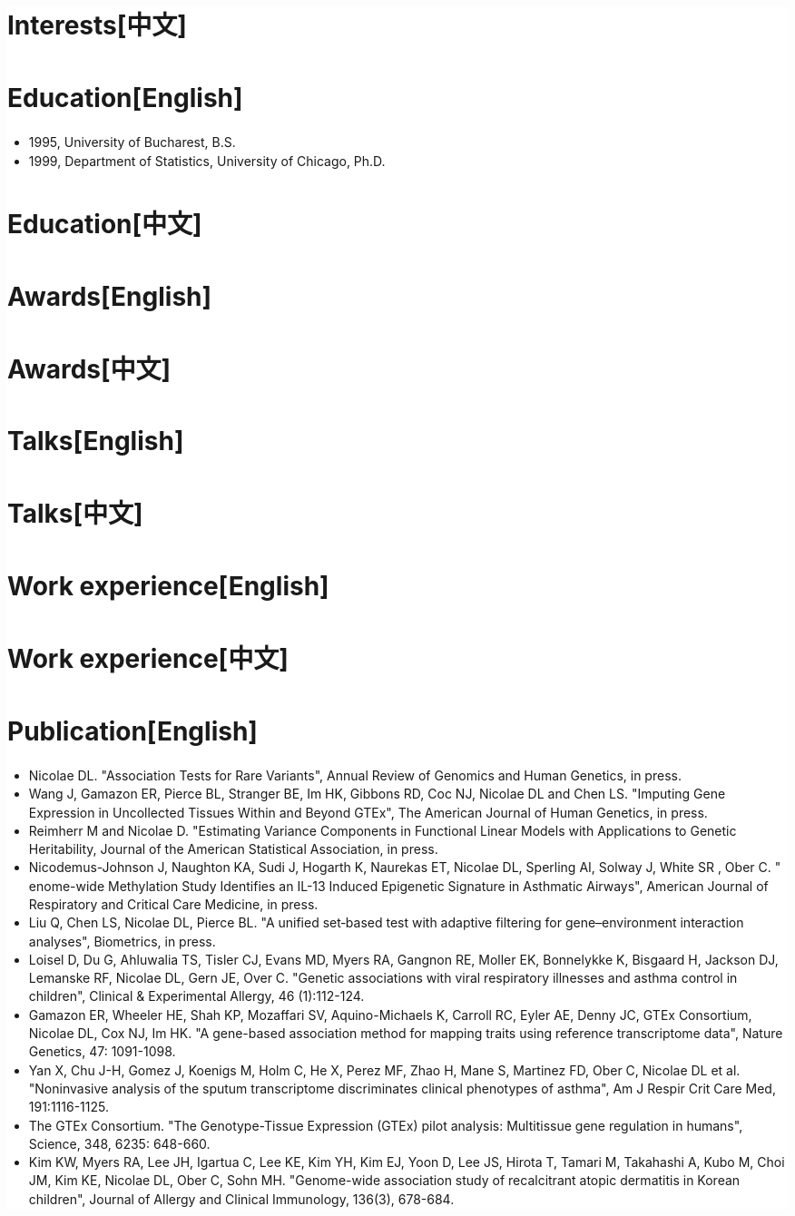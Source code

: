 # Interests[中文]

# Education[English]

- 1995, University of Bucharest, B.S.
- 1999, Department of Statistics, University of Chicago, Ph.D.

# Education[中文]

# Awards[English]

# Awards[中文]

# Talks[English]

# Talks[中文]

# Work experience[English]

# Work experience[中文]

# Publication[English]

- Nicolae DL. "Association Tests for Rare Variants", Annual Review of Genomics and Human Genetics, in press.
- Wang J, Gamazon ER, Pierce BL, Stranger BE, Im HK, Gibbons RD, Coc NJ, Nicolae DL and Chen LS. "Imputing Gene Expression in Uncollected Tissues Within and Beyond GTEx", The American Journal of Human Genetics, in press.
- Reimherr M and Nicolae D. "Estimating Variance Components in Functional Linear Models with Applications to Genetic Heritability, Journal of the American Statistical Association, in press.
- Nicodemus-Johnson J, Naughton KA, Sudi J, Hogarth K, Naurekas ET, Nicolae DL, Sperling AI, Solway J, White SR , Ober C. " enome-wide Methylation Study Identifies an IL-13 Induced Epigenetic Signature in Asthmatic Airways", American Journal of Respiratory and Critical Care Medicine, in press.
- Liu Q, Chen LS, Nicolae DL, Pierce BL. "A unified set‐based test with adaptive filtering for gene–environment interaction analyses", Biometrics, in press.
- Loisel D, Du G, Ahluwalia TS, Tisler CJ, Evans MD, Myers RA, Gangnon RE, Moller EK, Bonnelykke K, Bisgaard H, Jackson DJ, Lemanske RF, Nicolae DL, Gern JE, Over C. "Genetic associations with viral respiratory illnesses and asthma control in children", Clinical & Experimental Allergy, 46 (1):112-124.
- Gamazon ER, Wheeler HE, Shah KP, Mozaffari SV, Aquino-Michaels K, Carroll RC, Eyler AE, Denny JC, GTEx Consortium, Nicolae DL, Cox NJ, Im HK. "A gene-based association method for mapping traits using reference transcriptome data", Nature Genetics, 47: 1091-1098.
- Yan X, Chu J-H, Gomez J, Koenigs M, Holm C, He X, Perez MF, Zhao H, Mane S, Martinez FD, Ober C, Nicolae DL et al. "Noninvasive analysis of the sputum transcriptome discriminates clinical phenotypes of asthma", Am J Respir Crit Care Med, 191:1116-1125.
- The GTEx Consortium. "The Genotype-Tissue Expression (GTEx) pilot analysis: Multitissue gene regulation in humans", Science, 348, 6235: 648-660.
- Kim KW, Myers RA, Lee JH, Igartua C, Lee KE, Kim YH, Kim EJ, Yoon D, Lee JS, Hirota T, Tamari M, Takahashi A, Kubo M, Choi JM, Kim KE, Nicolae DL, Ober C, Sohn MH. "Genome-wide association study of recalcitrant atopic dermatitis in Korean children", Journal of Allergy and Clinical Immunology, 136(3), 678-684.